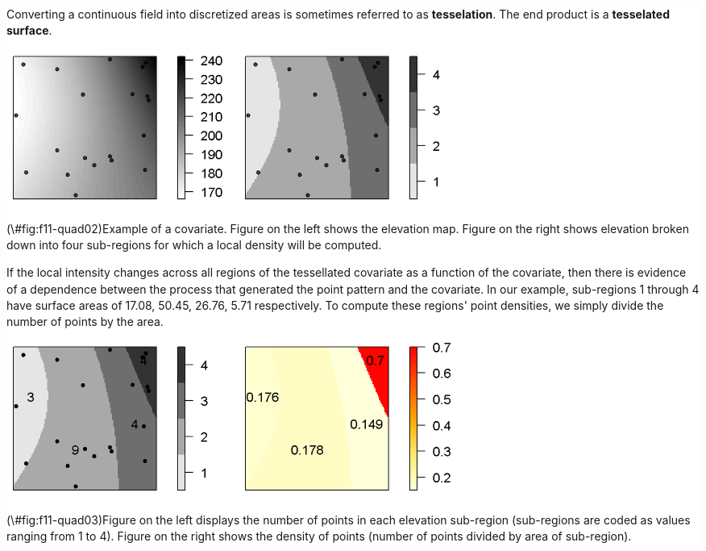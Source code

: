 <div class="note">
<p>Converting a continuous field into discretized areas is sometimes referred to as <strong>tesselation</strong>. The end product is a <strong>tesselated surface</strong>.</p>
</div>

<div class="figure">
<img src="11-Point-Patterns_files/figure-html/f11-quad02-1.png" alt="Example of a covariate. Figure on the left shows the elevation map. Figure on the right shows elevation broken down into four sub-regions for which a local density will be computed." width="576" />
<p class="caption">(\#fig:f11-quad02)Example of a covariate. Figure on the left shows the elevation map. Figure on the right shows elevation broken down into four sub-regions for which a local density will be computed.</p>
</div>


If the local intensity changes across all regions of the tessellated covariate as a function of the covariate, then there is evidence of a dependence between the process that generated the point pattern and the covariate. In our example, sub-regions 1 through 4 have surface areas of 17.08, 50.45, 26.76, 5.71 respectively. To compute these regions' point densities, we simply divide the number of points by the area.

<div class="figure">
<img src="11-Point-Patterns_files/figure-html/f11-quad03-1.png" alt="Figure on the left displays the number of points in each elevation sub-region (sub-regions are coded as values ranging from 1 to 4). Figure on the right shows the density of points (number of points divided by area of sub-region)." width="576" />
<p class="caption">(\#fig:f11-quad03)Figure on the left displays the number of points in each elevation sub-region (sub-regions are coded as values ranging from 1 to 4). Figure on the right shows the density of points (number of points divided by area of sub-region).</p>
</div>
